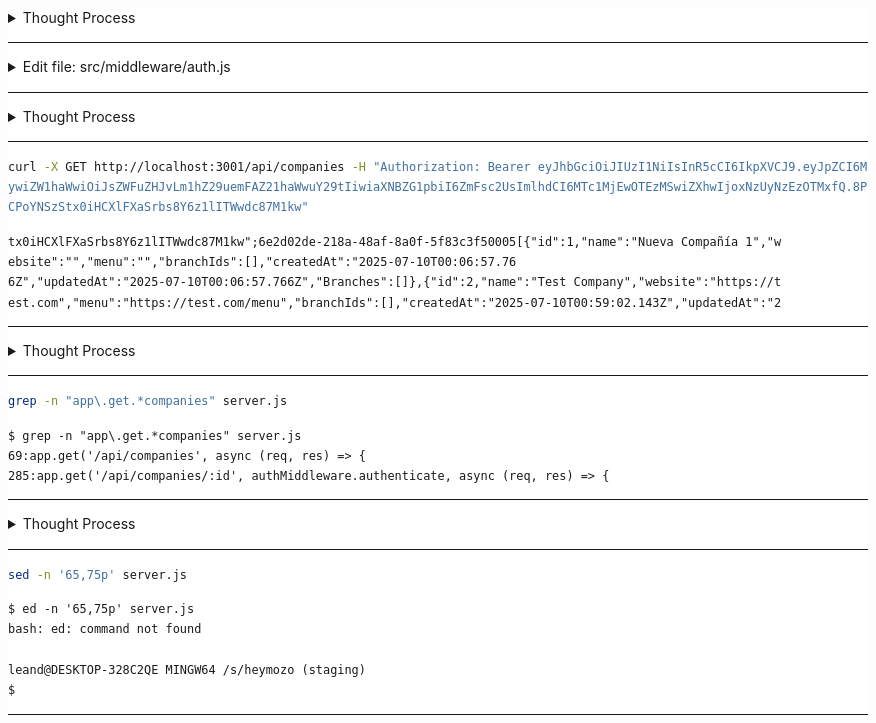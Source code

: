 
<think><details><summary>Thought Process</summary></details></think>

---

<details><summary>Edit file: src/middleware/auth.js</summary></details>

---

<think><details><summary>Thought Process</summary></details></think>

---

```bash
curl -X GET http://localhost:3001/api/companies -H "Authorization: Bearer eyJhbGciOiJIUzI1NiIsInR5cCI6IkpXVCJ9.eyJpZCI6MywiZW1haWwiOiJsZWFuZHJvLm1hZ29uemFAZ21haWwuY29tIiwiaXNBZG1pbiI6ZmFsc2UsImlhdCI6MTc1MjEwOTEzMSwiZXhwIjoxNzUyNzEzOTMxfQ.8PCPoYNSzStx0iHCXlFXaSrbs8Y6z1lITWwdc87M1kw"
```

```
tx0iHCXlFXaSrbs8Y6z1lITWwdc87M1kw";6e2d02de-218a-48af-8a0f-5f83c3f50005[{"id":1,"name":"Nueva Compañía 1","w
ebsite":"","menu":"","branchIds":[],"createdAt":"2025-07-10T00:06:57.76
6Z","updatedAt":"2025-07-10T00:06:57.766Z","Branches":[]},{"id":2,"name":"Test Company","website":"https://t
est.com","menu":"https://test.com/menu","branchIds":[],"createdAt":"2025-07-10T00:59:02.143Z","updatedAt":"2
```

---

<think><details><summary>Thought Process</summary></details></think>

---

```bash
grep -n "app\.get.*companies" server.js
```

```
$ grep -n "app\.get.*companies" server.js
69:app.get('/api/companies', async (req, res) => {
285:app.get('/api/companies/:id', authMiddleware.authenticate, async (req, res) => {
```

---

<think><details><summary>Thought Process</summary></details></think>

---

```bash
sed -n '65,75p' server.js
```

```
$ ed -n '65,75p' server.js
bash: ed: command not found

leand@DESKTOP-328C2QE MINGW64 /s/heymozo (staging)
$
```

---